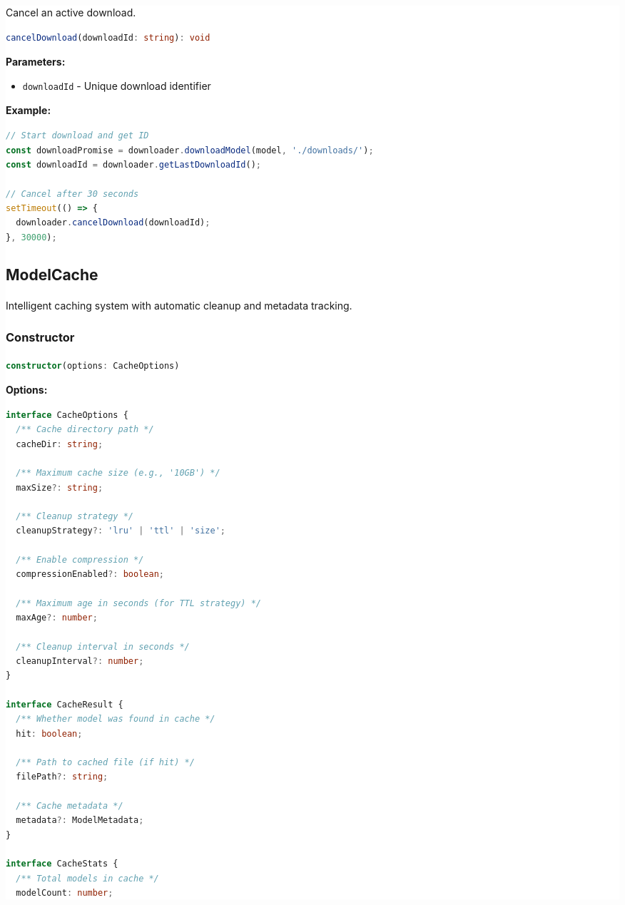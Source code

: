 Cancel an active download.

```typescript
cancelDownload(downloadId: string): void
```

**Parameters:**
- `downloadId` - Unique download identifier

**Example:**
```typescript
// Start download and get ID
const downloadPromise = downloader.downloadModel(model, './downloads/');
const downloadId = downloader.getLastDownloadId();

// Cancel after 30 seconds
setTimeout(() => {
  downloader.cancelDownload(downloadId);
}, 30000);
```

## ModelCache

Intelligent caching system with automatic cleanup and metadata tracking.

### Constructor

```typescript
constructor(options: CacheOptions)
```

**Options:**
```typescript
interface CacheOptions {
  /** Cache directory path */
  cacheDir: string;
  
  /** Maximum cache size (e.g., '10GB') */
  maxSize?: string;
  
  /** Cleanup strategy */
  cleanupStrategy?: 'lru' | 'ttl' | 'size';
  
  /** Enable compression */
  compressionEnabled?: boolean;
  
  /** Maximum age in seconds (for TTL strategy) */
  maxAge?: number;
  
  /** Cleanup interval in seconds */
  cleanupInterval?: number;
}

interface CacheResult {
  /** Whether model was found in cache */
  hit: boolean;
  
  /** Path to cached file (if hit) */
  filePath?: string;
  
  /** Cache metadata */
  metadata?: ModelMetadata;
}

interface CacheStats {
  /** Total models in cache */
  modelCount: number;
```